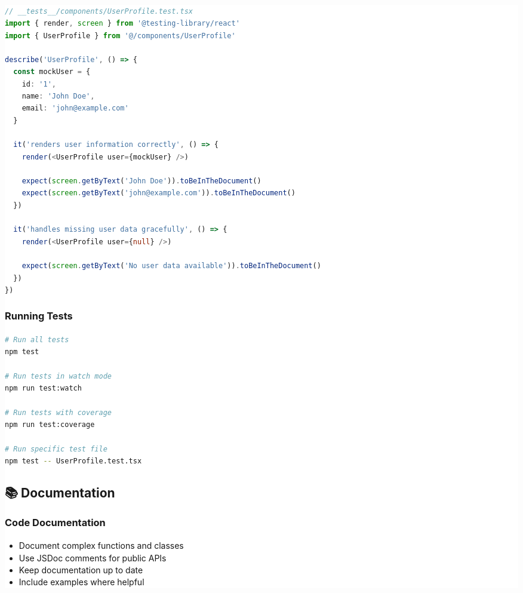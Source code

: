 ```typescript
// __tests__/components/UserProfile.test.tsx
import { render, screen } from '@testing-library/react'
import { UserProfile } from '@/components/UserProfile'

describe('UserProfile', () => {
  const mockUser = {
    id: '1',
    name: 'John Doe',
    email: 'john@example.com'
  }

  it('renders user information correctly', () => {
    render(<UserProfile user={mockUser} />)
    
    expect(screen.getByText('John Doe')).toBeInTheDocument()
    expect(screen.getByText('john@example.com')).toBeInTheDocument()
  })

  it('handles missing user data gracefully', () => {
    render(<UserProfile user={null} />)
    
    expect(screen.getByText('No user data available')).toBeInTheDocument()
  })
})
```

### Running Tests

```bash
# Run all tests
npm test

# Run tests in watch mode
npm run test:watch

# Run tests with coverage
npm run test:coverage

# Run specific test file
npm test -- UserProfile.test.tsx
```

## 📚 Documentation

### Code Documentation

- Document complex functions and classes
- Use JSDoc comments for public APIs
- Keep documentation up to date
- Include examples where helpful
